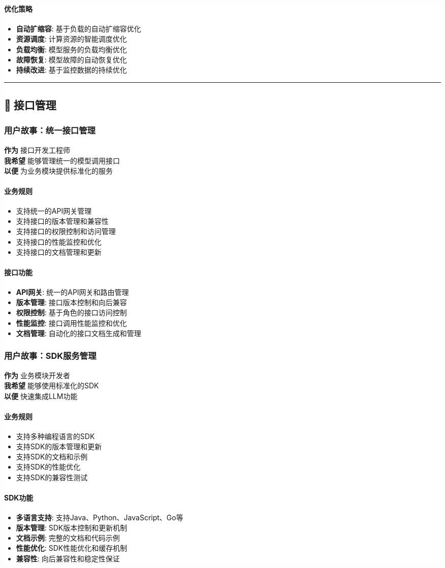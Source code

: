 #### 优化策略
- **自动扩缩容**: 基于负载的自动扩缩容优化
- **资源调度**: 计算资源的智能调度优化
- **负载均衡**: 模型服务的负载均衡优化
- **故障恢复**: 模型故障的自动恢复优化
- **持续改进**: 基于监控数据的持续优化

---

## 🔌 接口管理

### 用户故事：统一接口管理

**作为** 接口开发工程师  
**我希望** 能够管理统一的模型调用接口  
**以便** 为业务模块提供标准化的服务

#### 业务规则
- 支持统一的API网关管理
- 支持接口的版本管理和兼容性
- 支持接口的权限控制和访问管理
- 支持接口的性能监控和优化
- 支持接口的文档管理和更新

#### 接口功能
- **API网关**: 统一的API网关和路由管理
- **版本管理**: 接口版本控制和向后兼容
- **权限控制**: 基于角色的接口访问控制
- **性能监控**: 接口调用性能监控和优化
- **文档管理**: 自动化的接口文档生成和管理

### 用户故事：SDK服务管理

**作为** 业务模块开发者  
**我希望** 能够使用标准化的SDK  
**以便** 快速集成LLM功能

#### 业务规则
- 支持多种编程语言的SDK
- 支持SDK的版本管理和更新
- 支持SDK的文档和示例
- 支持SDK的性能优化
- 支持SDK的兼容性测试

#### SDK功能
- **多语言支持**: 支持Java、Python、JavaScript、Go等
- **版本管理**: SDK版本控制和更新机制
- **文档示例**: 完整的文档和代码示例
- **性能优化**: SDK性能优化和缓存机制
- **兼容性**: 向后兼容性和稳定性保证
